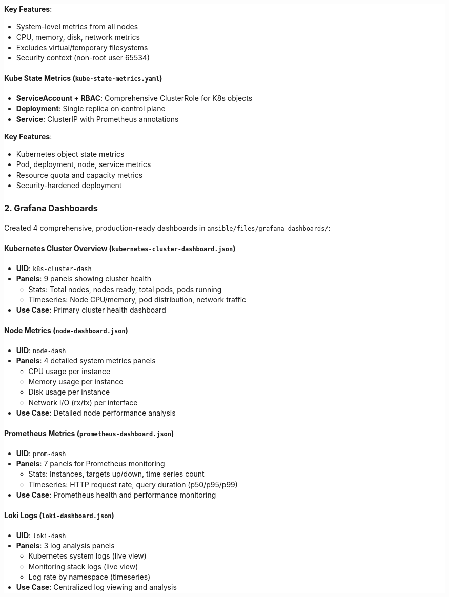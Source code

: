**Key Features**:
- System-level metrics from all nodes
- CPU, memory, disk, network metrics
- Excludes virtual/temporary filesystems
- Security context (non-root user 65534)

#### Kube State Metrics (`kube-state-metrics.yaml`)
- **ServiceAccount + RBAC**: Comprehensive ClusterRole for K8s objects
- **Deployment**: Single replica on control plane
- **Service**: ClusterIP with Prometheus annotations

**Key Features**:
- Kubernetes object state metrics
- Pod, deployment, node, service metrics
- Resource quota and capacity metrics
- Security-hardened deployment

### 2. Grafana Dashboards
Created 4 comprehensive, production-ready dashboards in `ansible/files/grafana_dashboards/`:

#### Kubernetes Cluster Overview (`kubernetes-cluster-dashboard.json`)
- **UID**: `k8s-cluster-dash`
- **Panels**: 9 panels showing cluster health
  - Stats: Total nodes, nodes ready, total pods, pods running
  - Timeseries: Node CPU/memory, pod distribution, network traffic
- **Use Case**: Primary cluster health dashboard

#### Node Metrics (`node-dashboard.json`)
- **UID**: `node-dash`
- **Panels**: 4 detailed system metrics panels
  - CPU usage per instance
  - Memory usage per instance
  - Disk usage per instance
  - Network I/O (rx/tx) per interface
- **Use Case**: Detailed node performance analysis

#### Prometheus Metrics (`prometheus-dashboard.json`)
- **UID**: `prom-dash`
- **Panels**: 7 panels for Prometheus monitoring
  - Stats: Instances, targets up/down, time series count
  - Timeseries: HTTP request rate, query duration (p50/p95/p99)
- **Use Case**: Prometheus health and performance monitoring

#### Loki Logs (`loki-dashboard.json`)
- **UID**: `loki-dash`
- **Panels**: 3 log analysis panels
  - Kubernetes system logs (live view)
  - Monitoring stack logs (live view)
  - Log rate by namespace (timeseries)
- **Use Case**: Centralized log viewing and analysis
